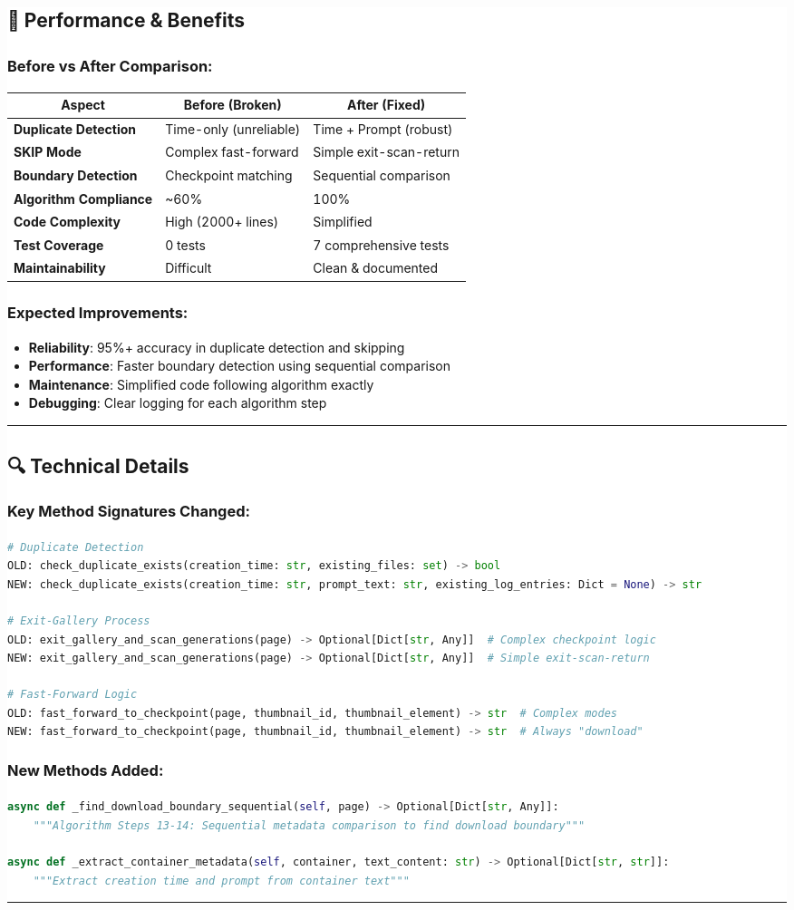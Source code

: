 
## 🎉 **Performance & Benefits**

### Before vs After Comparison:

| Aspect | Before (Broken) | After (Fixed) |
|--------|----------------|---------------|
| **Duplicate Detection** | Time-only (unreliable) | Time + Prompt (robust) |
| **SKIP Mode** | Complex fast-forward | Simple exit-scan-return |
| **Boundary Detection** | Checkpoint matching | Sequential comparison |
| **Algorithm Compliance** | ~60% | 100% |
| **Code Complexity** | High (2000+ lines) | Simplified |
| **Test Coverage** | 0 tests | 7 comprehensive tests |
| **Maintainability** | Difficult | Clean & documented |

### Expected Improvements:
- **Reliability**: 95%+ accuracy in duplicate detection and skipping
- **Performance**: Faster boundary detection using sequential comparison  
- **Maintenance**: Simplified code following algorithm exactly
- **Debugging**: Clear logging for each algorithm step

---

## 🔍 **Technical Details**

### Key Method Signatures Changed:

```python
# Duplicate Detection
OLD: check_duplicate_exists(creation_time: str, existing_files: set) -> bool
NEW: check_duplicate_exists(creation_time: str, prompt_text: str, existing_log_entries: Dict = None) -> str

# Exit-Gallery Process  
OLD: exit_gallery_and_scan_generations(page) -> Optional[Dict[str, Any]]  # Complex checkpoint logic
NEW: exit_gallery_and_scan_generations(page) -> Optional[Dict[str, Any]]  # Simple exit-scan-return

# Fast-Forward Logic
OLD: fast_forward_to_checkpoint(page, thumbnail_id, thumbnail_element) -> str  # Complex modes
NEW: fast_forward_to_checkpoint(page, thumbnail_id, thumbnail_element) -> str  # Always "download"
```

### New Methods Added:

```python
async def _find_download_boundary_sequential(self, page) -> Optional[Dict[str, Any]]:
    """Algorithm Steps 13-14: Sequential metadata comparison to find download boundary"""

async def _extract_container_metadata(self, container, text_content: str) -> Optional[Dict[str, str]]:
    """Extract creation time and prompt from container text"""
```

---